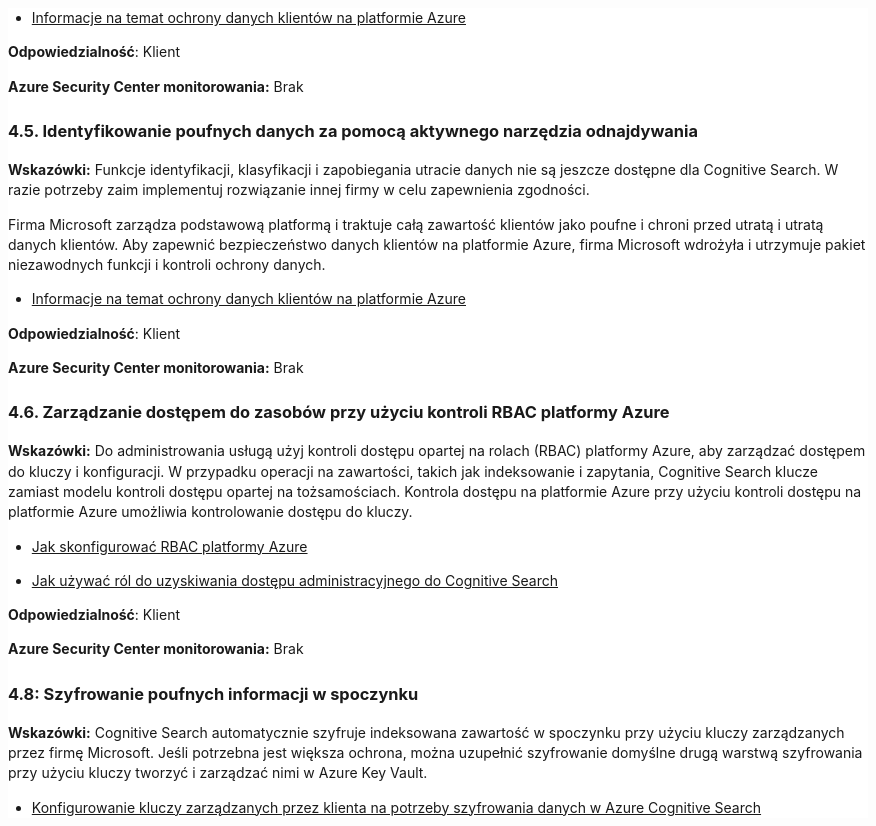 - [Informacje na temat ochrony danych klientów na platformie Azure](../security/fundamentals/protection-customer-data.md)

**Odpowiedzialność**: Klient

**Azure Security Center monitorowania:** Brak

### <a name="45-use-an-active-discovery-tool-to-identify-sensitive-data"></a>4.5. Identyfikowanie poufnych danych za pomocą aktywnego narzędzia odnajdywania

**Wskazówki:** Funkcje identyfikacji, klasyfikacji i zapobiegania utracie danych nie są jeszcze dostępne dla Cognitive Search. W razie potrzeby zaim implementuj rozwiązanie innej firmy w celu zapewnienia zgodności. 

Firma Microsoft zarządza podstawową platformą i traktuje całą zawartość klientów jako poufne i chroni przed utratą i utratą danych klientów. Aby zapewnić bezpieczeństwo danych klientów na platformie Azure, firma Microsoft wdrożyła i utrzymuje pakiet niezawodnych funkcji i kontroli ochrony danych.

- [Informacje na temat ochrony danych klientów na platformie Azure](../security/fundamentals/protection-customer-data.md)

**Odpowiedzialność**: Klient

**Azure Security Center monitorowania:** Brak

### <a name="46-use-azure-rbac-to-manage-access-to-resources"></a>4.6. Zarządzanie dostępem do zasobów przy użyciu kontroli RBAC platformy Azure

**Wskazówki:** Do administrowania usługą użyj kontroli dostępu opartej na rolach (RBAC) platformy Azure, aby zarządzać dostępem do kluczy i konfiguracji. W przypadku operacji na zawartości, takich jak indeksowanie i zapytania, Cognitive Search klucze zamiast modelu kontroli dostępu opartej na tożsamościach. Kontrola dostępu na platformie Azure przy użyciu kontroli dostępu na platformie Azure umożliwia kontrolowanie dostępu do kluczy. 

 
- [Jak skonfigurować RBAC platformy Azure](../role-based-access-control/role-assignments-portal.md)  
 
 
- [Jak używać ról do uzyskiwania dostępu administracyjnego do Cognitive Search](search-security-rbac.md)

**Odpowiedzialność**: Klient

**Azure Security Center monitorowania:** Brak

### <a name="48-encrypt-sensitive-information-at-rest"></a>4.8: Szyfrowanie poufnych informacji w spoczynku

**Wskazówki:** Cognitive Search automatycznie szyfruje indeksowana zawartość w spoczynku przy użyciu kluczy zarządzanych przez firmę Microsoft. Jeśli potrzebna jest większa ochrona, można uzupełnić szyfrowanie domyślne drugą warstwą szyfrowania przy użyciu kluczy tworzyć i zarządzać nimi w Azure Key Vault.

- [Konfigurowanie kluczy zarządzanych przez klienta na potrzeby szyfrowania danych w Azure Cognitive Search](search-security-manage-encryption-keys.md)
